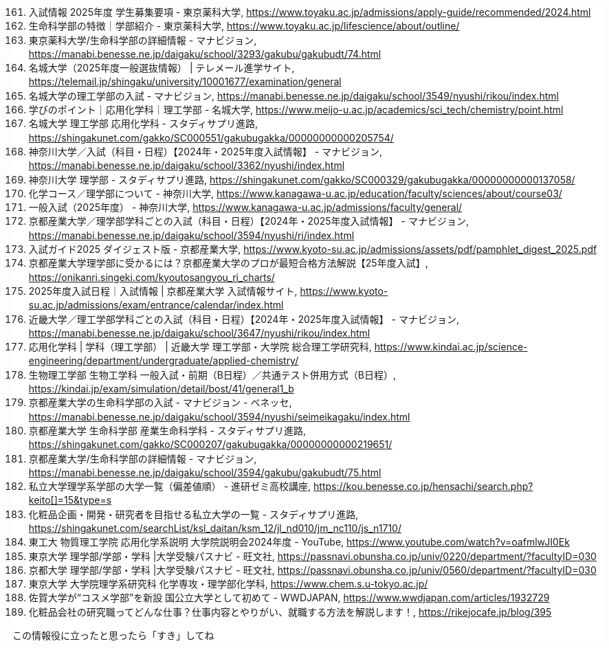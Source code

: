 161. 入試情報 2025年度 学生募集要項 - 東京薬科大学, https://www.toyaku.ac.jp/admissions/apply-guide/recommended/2024.html
162. 生命科学部の特徴｜学部紹介 - 東京薬科大学, https://www.toyaku.ac.jp/lifescience/about/outline/
163. 東京薬科大学/生命科学部の詳細情報 - マナビジョン, https://manabi.benesse.ne.jp/daigaku/school/3293/gakubu/gakubudt/74.html
164. 名城大学（2025年度一般選抜情報） | テレメール進学サイト, https://telemail.jp/shingaku/university/10001677/examination/general
165. 名城大学の理工学部の入試 - マナビジョン, https://manabi.benesse.ne.jp/daigaku/school/3549/nyushi/rikou/index.html
166. 学びのポイント｜応用化学科｜理工学部 - 名城大学, https://www.meijo-u.ac.jp/academics/sci_tech/chemistry/point.html
167. 名城大学 理工学部 応用化学科 - スタディサプリ進路, https://shingakunet.com/gakko/SC000551/gakubugakka/00000000000205754/
168. 神奈川大学／入試（科目・日程）【2024年・2025年度入試情報】 - マナビジョン, https://manabi.benesse.ne.jp/daigaku/school/3362/nyushi/index.html
169. 神奈川大学 理学部 - スタディサプリ進路, https://shingakunet.com/gakko/SC000329/gakubugakka/00000000000137058/
170. 化学コース／理学部について - 神奈川大学, https://www.kanagawa-u.ac.jp/education/faculty/sciences/about/course03/
171. 一般入試（2025年度） - 神奈川大学, https://www.kanagawa-u.ac.jp/admissions/faculty/general/
172. 京都産業大学／理学部学科ごとの入試（科目・日程）【2024年・2025年度入試情報】 - マナビジョン, https://manabi.benesse.ne.jp/daigaku/school/3594/nyushi/ri/index.html
173. 入試ガイド2025 ダイジェスト版 - 京都産業大学, https://www.kyoto-su.ac.jp/admissions/assets/pdf/pamphlet_digest_2025.pdf
174. 京都産業大学理学部に受かるには？京都産業大学のプロが最短合格方法解説【25年度入試】, https://onikanri.singeki.com/kyoutosangyou_ri_charts/
175. 2025年度入試日程｜入試情報 | 京都産業大学 入試情報サイト, https://www.kyoto-su.ac.jp/admissions/exam/entrance/calendar/index.html
176. 近畿大学／理工学部学科ごとの入試（科目・日程）【2024年・2025年度入試情報】 - マナビジョン, https://manabi.benesse.ne.jp/daigaku/school/3647/nyushi/rikou/index.html
177. 応用化学科 | 学科（理工学部） | 近畿大学 理工学部・大学院 総合理工学研究科, https://www.kindai.ac.jp/science-engineering/department/undergraduate/applied-chemistry/
178. 生物理工学部 生物工学科 一般入試・前期（B日程）／共通テスト併用方式（B日程）, https://kindai.jp/exam/simulation/detail/bost/41/general1_b
179. 京都産業大学の生命科学部の入試 - マナビジョン - ベネッセ, https://manabi.benesse.ne.jp/daigaku/school/3594/nyushi/seimeikagaku/index.html
180. 京都産業大学 生命科学部 産業生命科学科 - スタディサプリ進路, https://shingakunet.com/gakko/SC000207/gakubugakka/00000000000219651/
181. 京都産業大学/生命科学部の詳細情報 - マナビジョン, https://manabi.benesse.ne.jp/daigaku/school/3594/gakubu/gakubudt/75.html
182. 私立大学理学系学部の大学一覧（偏差値順） - 進研ゼミ高校講座, https://kou.benesse.co.jp/hensachi/search.php?keito[]=15&type=s
183. 化粧品企画・開発・研究者を目指せる私立大学の一覧 - スタディサプリ進路, https://shingakunet.com/searchList/ksl_daitan/ksm_12/jl_nd010/jm_nc110/js_n1710/
184. 東工大 物質理工学院 応用化学系説明 大学院説明会2024年度 - YouTube, https://www.youtube.com/watch?v=oafmlwJI0Ek
185. 東京大学 理学部/学部・学科 |大学受験パスナビ - 旺文社, https://passnavi.obunsha.co.jp/univ/0220/department/?facultyID=030
186. 京都大学 理学部/学部・学科 |大学受験パスナビ - 旺文社, https://passnavi.obunsha.co.jp/univ/0560/department/?facultyID=030
187. 東京大学 大学院理学系研究科 化学専攻・理学部化学科, https://www.chem.s.u-tokyo.ac.jp/
188. 佐賀大学が“コスメ学部”を新設 国公立大学として初めて - WWDJAPAN, https://www.wwdjapan.com/articles/1932729
189. 化粧品会社の研究職ってどんな仕事？仕事内容とやりがい、就職する方法を解説します！, https://rikejocafe.jp/blog/395

この情報役に立ったと思ったら「すき」してね
